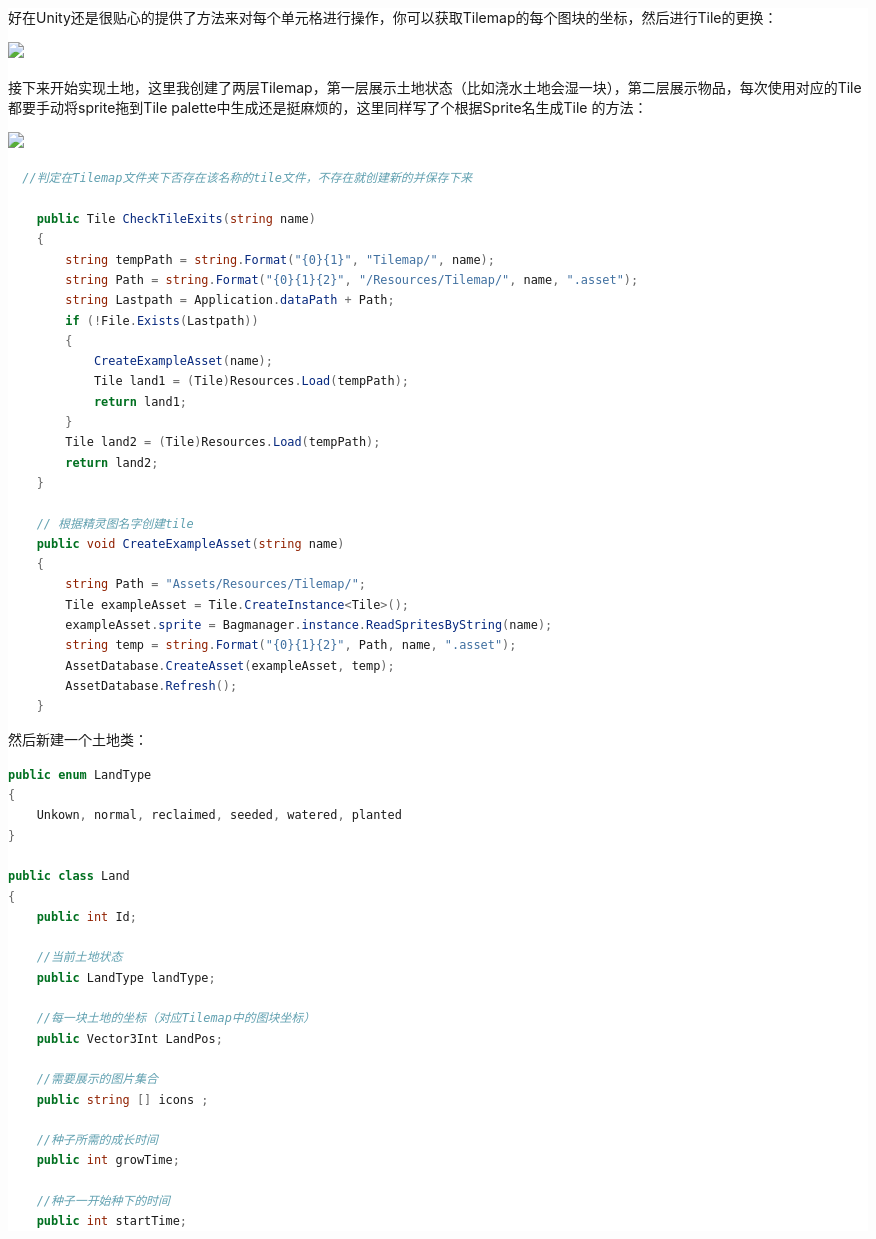 好在Unity还是很贴心的提供了方法来对每个单元格进行操作，你可以获取Tilemap的每个图块的坐标，然后进行Tile的更换：

![](7.png)

接下来开始实现土地，这里我创建了两层Tilemap，第一层展示土地状态（比如浇水土地会湿一块），第二层展示物品，每次使用对应的Tile都要手动将sprite拖到Tile palette中生成还是挺麻烦的，这里同样写了个根据Sprite名生成Tile 的方法：

![](8.png)

```csharp
  //判定在Tilemap文件夹下否存在该名称的tile文件，不存在就创建新的并保存下来

    public Tile CheckTileExits(string name)
    {
        string tempPath = string.Format("{0}{1}", "Tilemap/", name);
        string Path = string.Format("{0}{1}{2}", "/Resources/Tilemap/", name, ".asset");
        string Lastpath = Application.dataPath + Path;
        if (!File.Exists(Lastpath))
        {
            CreateExampleAsset(name);
            Tile land1 = (Tile)Resources.Load(tempPath);
            return land1;
        }
        Tile land2 = (Tile)Resources.Load(tempPath);
        return land2;
    }

    // 根据精灵图名字创建tile
    public void CreateExampleAsset(string name)
    {
        string Path = "Assets/Resources/Tilemap/";
        Tile exampleAsset = Tile.CreateInstance<Tile>();
        exampleAsset.sprite = Bagmanager.instance.ReadSpritesByString(name);
        string temp = string.Format("{0}{1}{2}", Path, name, ".asset");
        AssetDatabase.CreateAsset(exampleAsset, temp);
        AssetDatabase.Refresh();
    }
```
然后新建一个土地类：

```csharp
public enum LandType
{
    Unkown, normal, reclaimed, seeded, watered, planted
}

public class Land
{
    public int Id;
   
    //当前土地状态
    public LandType landType;

    //每一块土地的坐标（对应Tilemap中的图块坐标）
    public Vector3Int LandPos;

    //需要展示的图片集合
    public string [] icons ;

    //种子所需的成长时间
    public int growTime;

    //种子一开始种下的时间
    public int startTime;

```